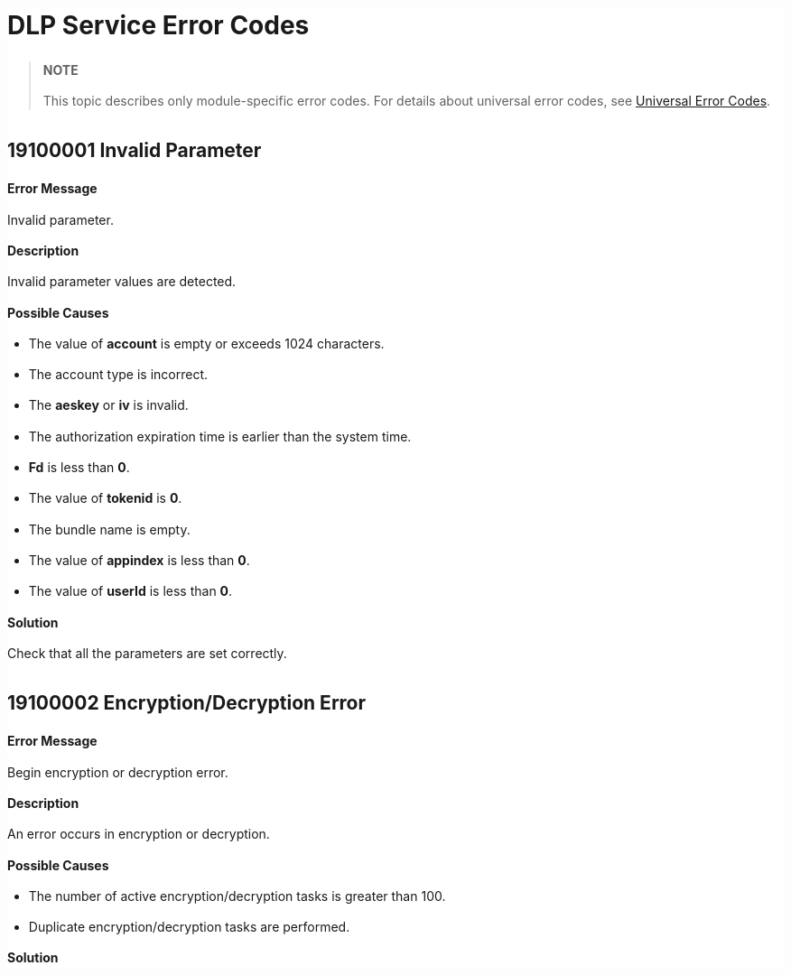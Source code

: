 # DLP Service Error Codes


> **NOTE**
> 
> This topic describes only module-specific error codes. For details about universal error codes, see [Universal Error Codes](../errorcode-universal.md).

## 19100001 Invalid Parameter

**Error Message**

Invalid parameter.

**Description**

Invalid parameter values are detected.

**Possible Causes**

- The value of **account** is empty or exceeds 1024 characters.

- The account type is incorrect.

- The **aeskey** or **iv** is invalid.

- The authorization expiration time is earlier than the system time.

- **Fd** is less than **0**.

- The value of **tokenid** is **0**.

- The bundle name is empty.

- The value of **appindex** is less than **0**.

- The value of **userId** is less than **0**.

**Solution**

Check that all the parameters are set correctly.


## 19100002 Encryption/Decryption Error

**Error Message**

Begin encryption or decryption error.

**Description**

An error occurs in encryption or decryption.

**Possible Causes**

- The number of active encryption/decryption tasks is greater than 100.

- Duplicate encryption/decryption tasks are performed.

**Solution**
